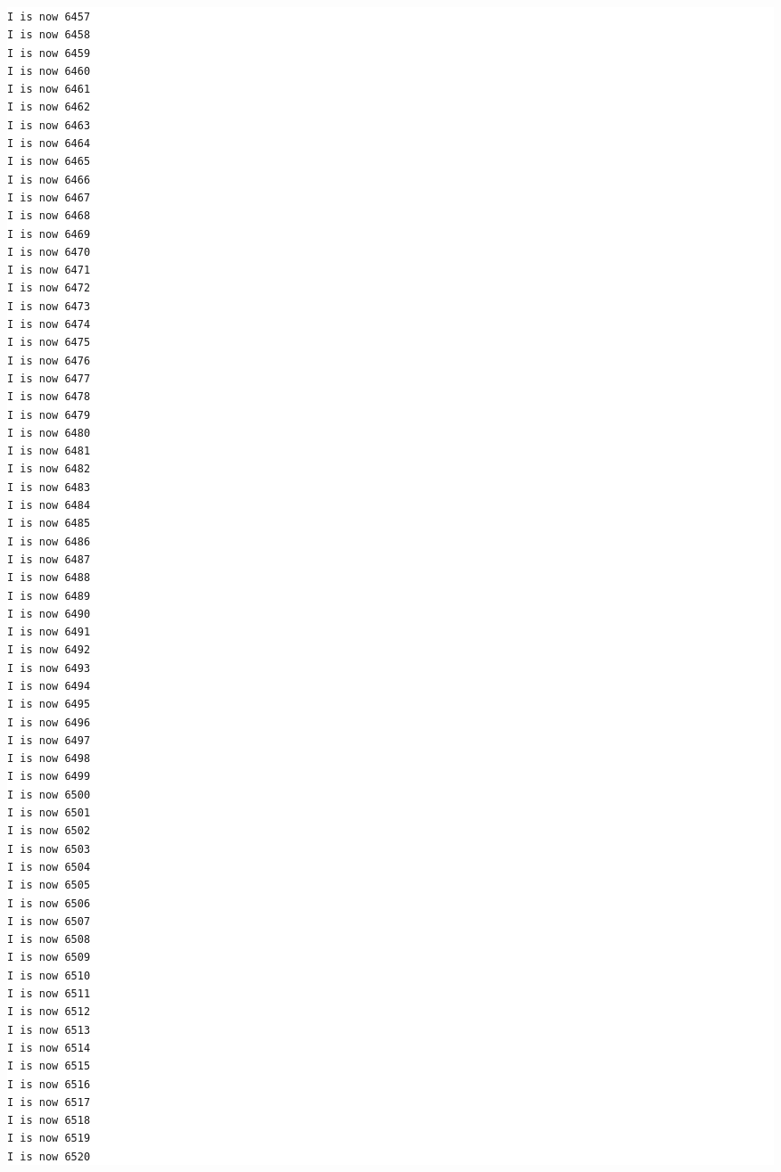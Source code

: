     I is now 6457
    I is now 6458
    I is now 6459
    I is now 6460
    I is now 6461
    I is now 6462
    I is now 6463
    I is now 6464
    I is now 6465
    I is now 6466
    I is now 6467
    I is now 6468
    I is now 6469
    I is now 6470
    I is now 6471
    I is now 6472
    I is now 6473
    I is now 6474
    I is now 6475
    I is now 6476
    I is now 6477
    I is now 6478
    I is now 6479
    I is now 6480
    I is now 6481
    I is now 6482
    I is now 6483
    I is now 6484
    I is now 6485
    I is now 6486
    I is now 6487
    I is now 6488
    I is now 6489
    I is now 6490
    I is now 6491
    I is now 6492
    I is now 6493
    I is now 6494
    I is now 6495
    I is now 6496
    I is now 6497
    I is now 6498
    I is now 6499
    I is now 6500
    I is now 6501
    I is now 6502
    I is now 6503
    I is now 6504
    I is now 6505
    I is now 6506
    I is now 6507
    I is now 6508
    I is now 6509
    I is now 6510
    I is now 6511
    I is now 6512
    I is now 6513
    I is now 6514
    I is now 6515
    I is now 6516
    I is now 6517
    I is now 6518
    I is now 6519
    I is now 6520